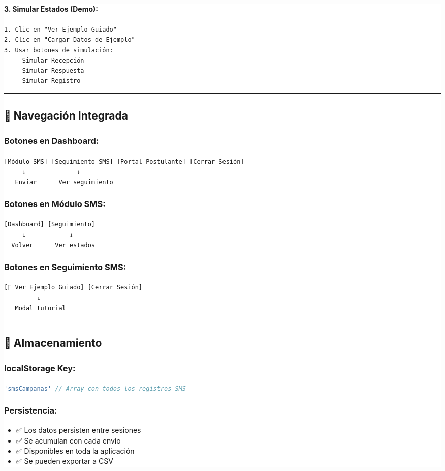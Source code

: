 #### **3. Simular Estados (Demo):**

```
1. Clic en "Ver Ejemplo Guiado"
2. Clic en "Cargar Datos de Ejemplo"
3. Usar botones de simulación:
   - Simular Recepción
   - Simular Respuesta
   - Simular Registro
```

---

## 🎯 Navegación Integrada

### **Botones en Dashboard:**

```
[Módulo SMS] [Seguimiento SMS] [Portal Postulante] [Cerrar Sesión]
     ↓              ↓
   Enviar      Ver seguimiento
```

### **Botones en Módulo SMS:**

```
[Dashboard] [Seguimiento]
     ↓            ↓
  Volver      Ver estados
```

### **Botones en Seguimiento SMS:**

```
[📖 Ver Ejemplo Guiado] [Cerrar Sesión]
         ↓
   Modal tutorial
```

---

## 💾 Almacenamiento

### **localStorage Key:**

```javascript
'smsCampanas' // Array con todos los registros SMS
```

### **Persistencia:**

- ✅ Los datos persisten entre sesiones
- ✅ Se acumulan con cada envío
- ✅ Disponibles en toda la aplicación
- ✅ Se pueden exportar a CSV

